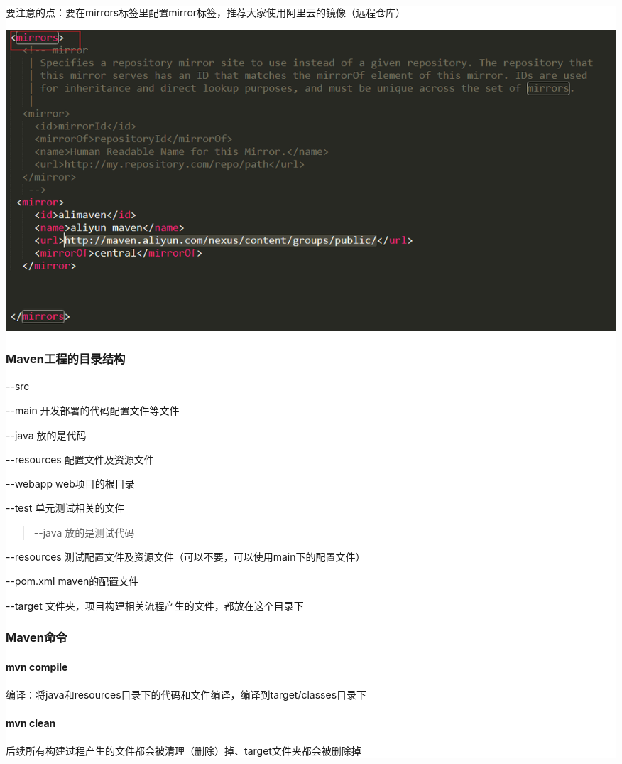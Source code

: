 要注意的点：要在mirrors标签里配置mirror标签，推荐大家使用阿里云的镜像（远程仓库）

![](../media/pictures/Maven.assets/d1de40cf257a477ffc5cdea69ccbc067-1569141259665.png)

### Maven工程的目录结构

\--src

\--main 开发部署的代码配置文件等文件

\--java 放的是代码

\--resources 配置文件及资源文件

\--webapp web项目的根目录

\--test 单元测试相关的文件

> \--java 放的是测试代码

\--resources 测试配置文件及资源文件（可以不要，可以使用main下的配置文件）

\--pom.xml maven的配置文件

\--target 文件夹，项目构建相关流程产生的文件，都放在这个目录下

### Maven命令

#### mvn compile

编译：将java和resources目录下的代码和文件编译，编译到target/classes目录下

#### mvn clean

后续所有构建过程产生的文件都会被清理（删除）掉、target文件夹都会被删除掉
